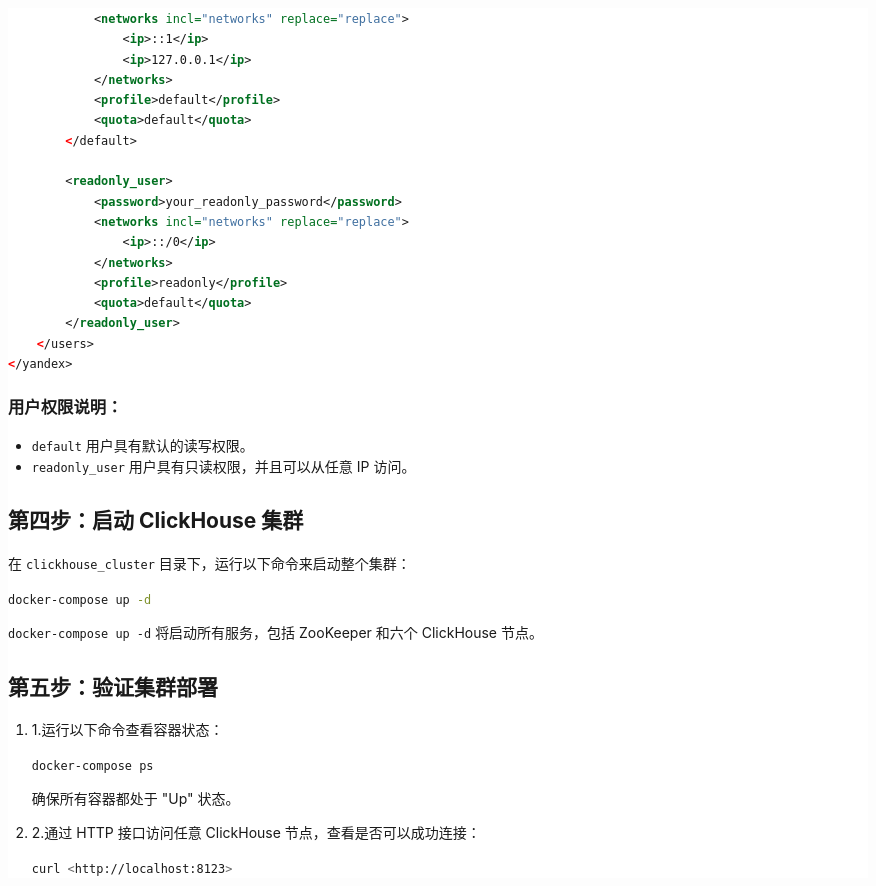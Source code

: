 ```xml
            <networks incl="networks" replace="replace">
                <ip>::1</ip>
                <ip>127.0.0.1</ip>
            </networks>
            <profile>default</profile>
            <quota>default</quota>
        </default>

        <readonly_user>
            <password>your_readonly_password</password>
            <networks incl="networks" replace="replace">
                <ip>::/0</ip>
            </networks>
            <profile>readonly</profile>
            <quota>default</quota>
        </readonly_user>
    </users>
</yandex>

```

### 用户权限说明：

- `default` 用户具有默认的读写权限。
- `readonly_user` 用户具有只读权限，并且可以从任意 IP 访问。

## 第四步：启动 ClickHouse 集群

在 `clickhouse_cluster` 目录下，运行以下命令来启动整个集群：

```bash
docker-compose up -d

```

`docker-compose up -d` 将启动所有服务，包括 ZooKeeper 和六个 ClickHouse 节点。

## 第五步：验证集群部署

1. 1.运行以下命令查看容器状态：
    
    ```bash
    docker-compose ps
    
    ```
    
    确保所有容器都处于 "Up" 状态。
    
2. 2.通过 HTTP 接口访问任意 ClickHouse 节点，查看是否可以成功连接：
    
    ```bash
    curl <http://localhost:8123>
    
    ```
    